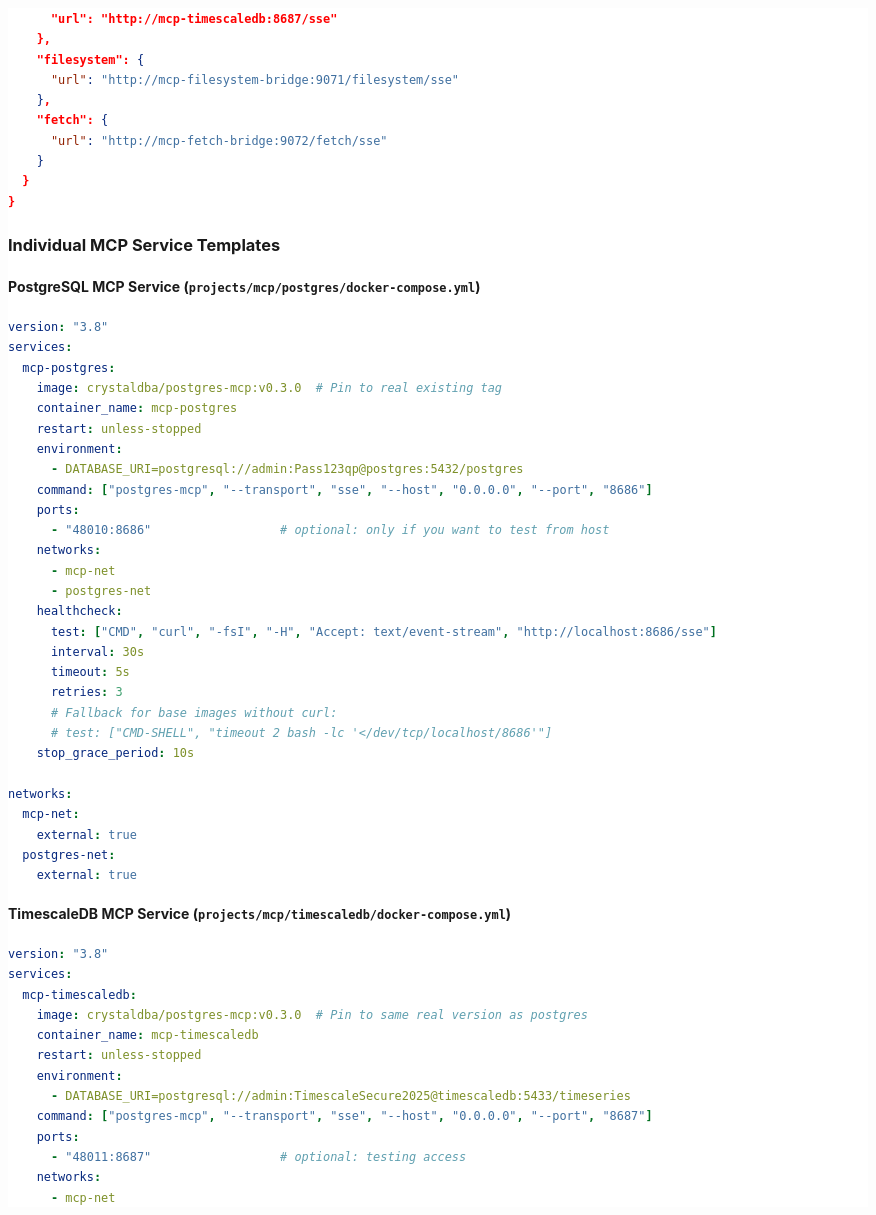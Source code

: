 ```json
      "url": "http://mcp-timescaledb:8687/sse"
    },
    "filesystem": {
      "url": "http://mcp-filesystem-bridge:9071/filesystem/sse"
    },
    "fetch": {
      "url": "http://mcp-fetch-bridge:9072/fetch/sse"
    }
  }
}
```

### Individual MCP Service Templates

#### PostgreSQL MCP Service (`projects/mcp/postgres/docker-compose.yml`)
```yaml
version: "3.8"
services:
  mcp-postgres:
    image: crystaldba/postgres-mcp:v0.3.0  # Pin to real existing tag
    container_name: mcp-postgres
    restart: unless-stopped
    environment:
      - DATABASE_URI=postgresql://admin:Pass123qp@postgres:5432/postgres
    command: ["postgres-mcp", "--transport", "sse", "--host", "0.0.0.0", "--port", "8686"]
    ports:
      - "48010:8686"                  # optional: only if you want to test from host
    networks:
      - mcp-net
      - postgres-net
    healthcheck:
      test: ["CMD", "curl", "-fsI", "-H", "Accept: text/event-stream", "http://localhost:8686/sse"]
      interval: 30s
      timeout: 5s
      retries: 3
      # Fallback for base images without curl:
      # test: ["CMD-SHELL", "timeout 2 bash -lc '</dev/tcp/localhost/8686'"]
    stop_grace_period: 10s

networks:
  mcp-net:
    external: true
  postgres-net:
    external: true
```

#### TimescaleDB MCP Service (`projects/mcp/timescaledb/docker-compose.yml`)
```yaml
version: "3.8"
services:
  mcp-timescaledb:
    image: crystaldba/postgres-mcp:v0.3.0  # Pin to same real version as postgres
    container_name: mcp-timescaledb
    restart: unless-stopped
    environment:
      - DATABASE_URI=postgresql://admin:TimescaleSecure2025@timescaledb:5433/timeseries
    command: ["postgres-mcp", "--transport", "sse", "--host", "0.0.0.0", "--port", "8687"]
    ports:
      - "48011:8687"                  # optional: testing access
    networks:
      - mcp-net
```